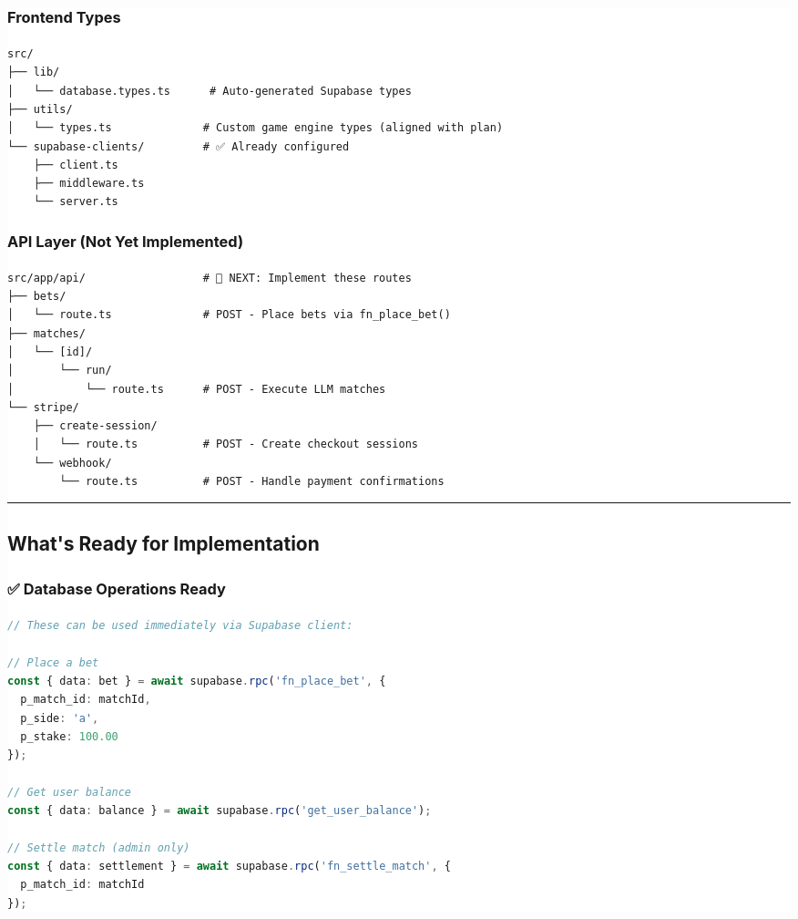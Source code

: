 ### Frontend Types
```
src/
├── lib/
│   └── database.types.ts      # Auto-generated Supabase types
├── utils/
│   └── types.ts              # Custom game engine types (aligned with plan)
└── supabase-clients/         # ✅ Already configured
    ├── client.ts
    ├── middleware.ts
    └── server.ts
```

### API Layer (Not Yet Implemented)
```
src/app/api/                  # 🔄 NEXT: Implement these routes
├── bets/
│   └── route.ts              # POST - Place bets via fn_place_bet()
├── matches/
│   └── [id]/
│       └── run/
│           └── route.ts      # POST - Execute LLM matches
└── stripe/
    ├── create-session/
    │   └── route.ts          # POST - Create checkout sessions
    └── webhook/
        └── route.ts          # POST - Handle payment confirmations
```

---

## What's Ready for Implementation

### ✅ Database Operations Ready
```typescript
// These can be used immediately via Supabase client:

// Place a bet
const { data: bet } = await supabase.rpc('fn_place_bet', {
  p_match_id: matchId,
  p_side: 'a',
  p_stake: 100.00
});

// Get user balance
const { data: balance } = await supabase.rpc('get_user_balance');

// Settle match (admin only)
const { data: settlement } = await supabase.rpc('fn_settle_match', {
  p_match_id: matchId
});
```
